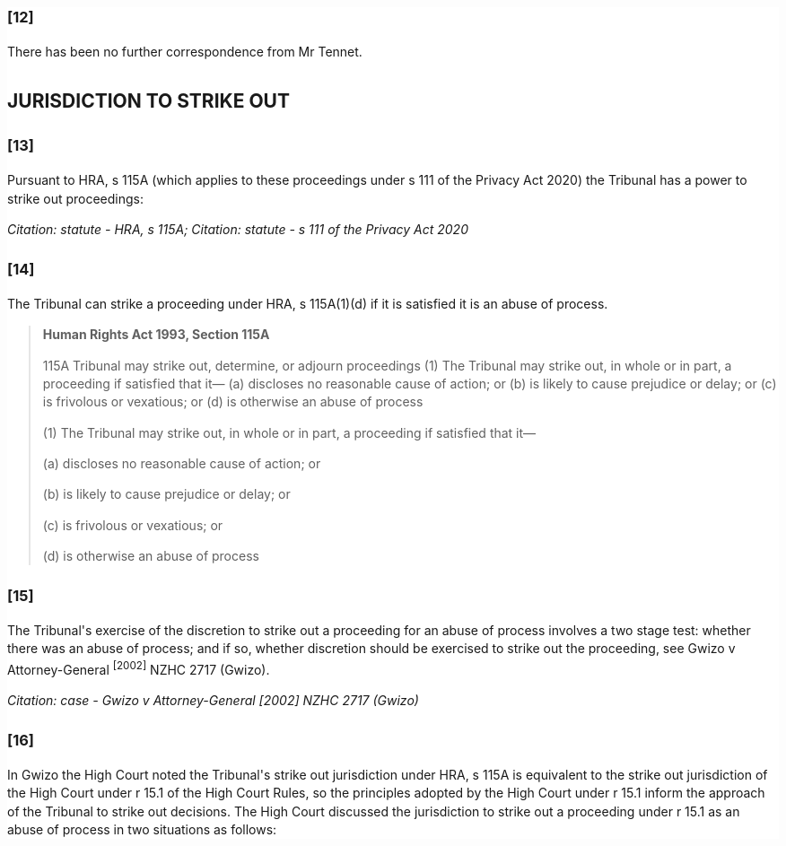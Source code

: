 ### [12]
There has been no further correspondence from Mr Tennet.

## JURISDICTION TO STRIKE OUT

### [13]
Pursuant to HRA, s 115A (which applies to these proceedings under s 111 of the Privacy Act 2020) the Tribunal has a power to strike out proceedings:

*Citation: statute - HRA, s 115A; Citation: statute - s 111 of the Privacy Act 2020*

### [14]
The Tribunal can strike a proceeding under HRA, s 115A(1)(d) if it is satisfied it is an abuse of process.

> **Human Rights Act 1993, Section 115A**
>
> 115A Tribunal may strike out, determine, or adjourn proceedings
> (1) The Tribunal may strike out, in whole or in part, a proceeding if satisfied that it—
> (a) discloses no reasonable cause of action; or
> (b) is likely to cause prejudice or delay; or
> (c) is frivolous or vexatious; or
> (d) is otherwise an abuse of process
>
> (1) The Tribunal may strike out, in whole or in part, a proceeding if satisfied that it—
>
> (a) discloses no reasonable cause of action; or
>
> (b) is likely to cause prejudice or delay; or
>
> (c) is frivolous or vexatious; or
>
> (d) is otherwise an abuse of process
>

### [15]
The Tribunal's exercise of the discretion to strike out a proceeding for an abuse of process involves a two stage test: whether there was an abuse of process; and if so, whether discretion should be exercised to strike out the proceeding, see Gwizo v Attorney-General <sup>[2002]</sup> NZHC 2717 (Gwizo).

*Citation: case - Gwizo v Attorney-General [2002] NZHC 2717 (Gwizo)*

### [16]
In Gwizo the High Court noted the Tribunal's strike out jurisdiction under HRA, s 115A is equivalent to the strike out jurisdiction of the High Court under r 15.1 of the High Court Rules, so the principles adopted by the High Court under r 15.1 inform the approach of the Tribunal to strike out decisions. The High Court discussed the jurisdiction to strike out a proceeding under r 15.1 as an abuse of process in two situations as follows:


[^1]: [This decision is to be cited as Boyd v Legacy Church and Legacy Housing (Strike-Out) [2023] NZHRRT 2.]